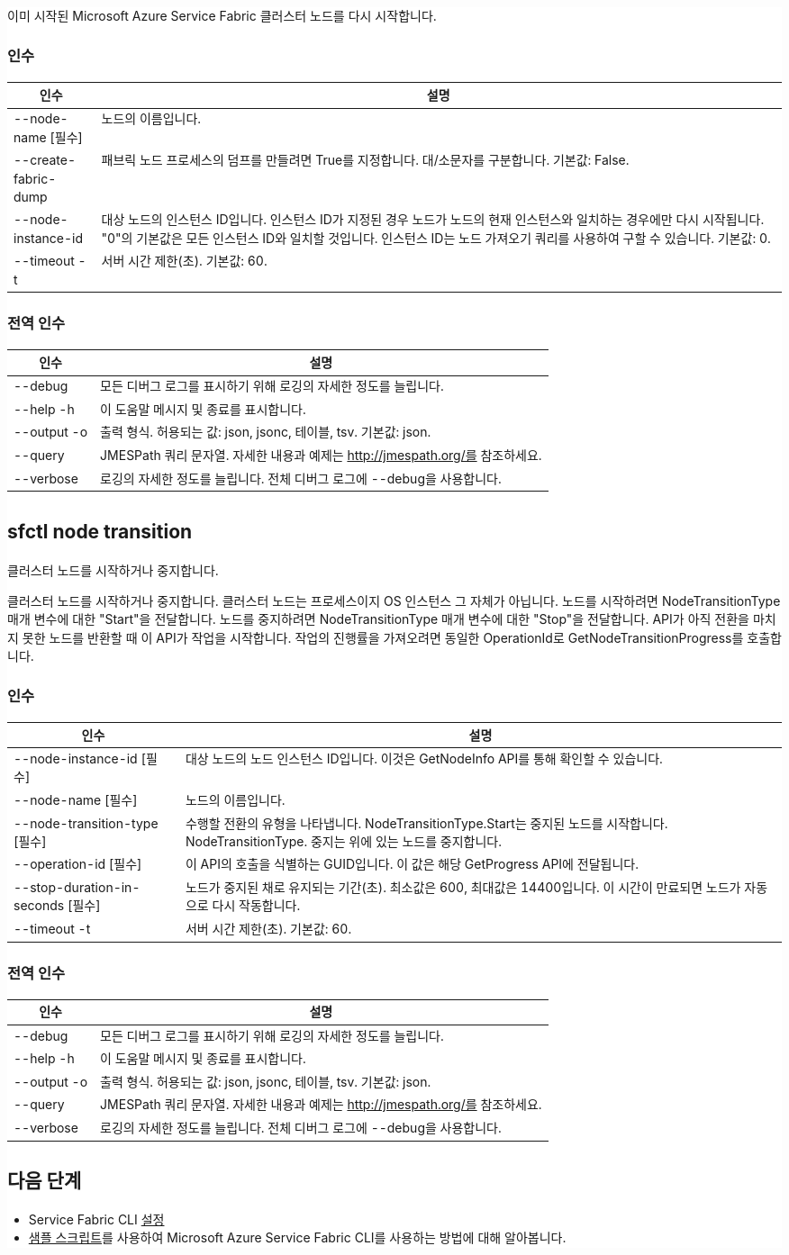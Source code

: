 이미 시작된 Microsoft Azure Service Fabric 클러스터 노드를 다시 시작합니다.

### <a name="arguments"></a>인수

|인수|설명|
| --- | --- |
| --node-name [필수]| 노드의 이름입니다.|
| --create-fabric-dump  | 패브릭 노드 프로세스의 덤프를 만들려면 True를 지정합니다. 대/소문자를 구분합니다.  기본값: False.|
| --node-instance-id | 대상 노드의 인스턴스 ID입니다. 인스턴스 ID가 지정된 경우 노드가 노드의 현재 인스턴스와 일치하는 경우에만 다시 시작됩니다. "0"의 기본값은 모든 인스턴스 ID와 일치할 것입니다. 인스턴스 ID는 노드 가져오기 쿼리를 사용하여 구할 수 있습니다.  기본값: 0.|
| --timeout -t       | 서버 시간 제한(초).  기본값: 60.|

### <a name="global-arguments"></a>전역 인수

|인수|설명|
| --- | --- |
| --debug            | 모든 디버그 로그를 표시하기 위해 로깅의 자세한 정도를 늘립니다.|
| --help -h          | 이 도움말 메시지 및 종료를 표시합니다.|
| --output -o        | 출력 형식.  허용되는 값: json, jsonc, 테이블, tsv.  기본값: json.|
| --query            | JMESPath 쿼리 문자열. 자세한 내용과 예제는 http://jmespath.org/를 참조하세요.|
| --verbose          | 로깅의 자세한 정도를 늘립니다. 전체 디버그 로그에 --debug을 사용합니다.|

## <a name="sfctl-node-transition"></a>sfctl node transition
클러스터 노드를 시작하거나 중지합니다.

클러스터 노드를 시작하거나 중지합니다.  클러스터 노드는 프로세스이지 OS 인스턴스 그 자체가 아닙니다.
노드를 시작하려면 NodeTransitionType 매개 변수에 대한 "Start"을 전달합니다. 노드를 중지하려면 NodeTransitionType 매개 변수에 대한 "Stop"을 전달합니다. API가 아직 전환을 마치지 못한 노드를 반환할 때 이 API가 작업을 시작합니다. 작업의 진행률을 가져오려면 동일한 OperationId로 GetNodeTransitionProgress를 호출합니다. 

### <a name="arguments"></a>인수

|인수|설명|
| --- | --- |
| --node-instance-id         [필수]| 대상 노드의 노드 인스턴스 ID입니다. 이것은 GetNodeInfo API를 통해 확인할 수 있습니다.|
| --node-name                [필수]| 노드의 이름입니다.|
| --node-transition-type     [필수]| 수행할 전환의 유형을 나타냅니다.                       NodeTransitionType.Start는 중지된 노드를 시작합니다.                       NodeTransitionType. 중지는 위에 있는 노드를 중지합니다. |
| --operation-id             [필수]| 이 API의 호출을 식별하는 GUID입니다.  이 값은 해당 GetProgress API에 전달됩니다.|
| --stop-duration-in-seconds [필수]| 노드가 중지된 채로 유지되는 기간(초).  최소값은 600, 최대값은 14400입니다. 이 시간이 만료되면 노드가 자동으로 다시 작동합니다.|
| --timeout -t                      | 서버 시간 제한(초).  기본값: 60.|

### <a name="global-arguments"></a>전역 인수

|인수|설명|
| --- | --- |
| --debug                           | 모든 디버그 로그를 표시하기 위해 로깅의 자세한 정도를 늘립니다.|
| --help -h                         | 이 도움말 메시지 및 종료를 표시합니다.|
| --output -o                       | 출력 형식.  허용되는 값: json, jsonc, 테이블, tsv.                       기본값: json.|
| --query                           | JMESPath 쿼리 문자열. 자세한 내용과 예제는 http://jmespath.org/를 참조하세요.|
| --verbose                         | 로깅의 자세한 정도를 늘립니다. 전체 디버그 로그에 --debug을 사용합니다.|

## <a name="next-steps"></a>다음 단계
- Service Fabric CLI [설정](service-fabric-cli.md)
- [샘플 스크립트](/azure/service-fabric/scripts/sfctl-upgrade-application)를 사용하여 Microsoft Azure Service Fabric CLI를 사용하는 방법에 대해 알아봅니다.